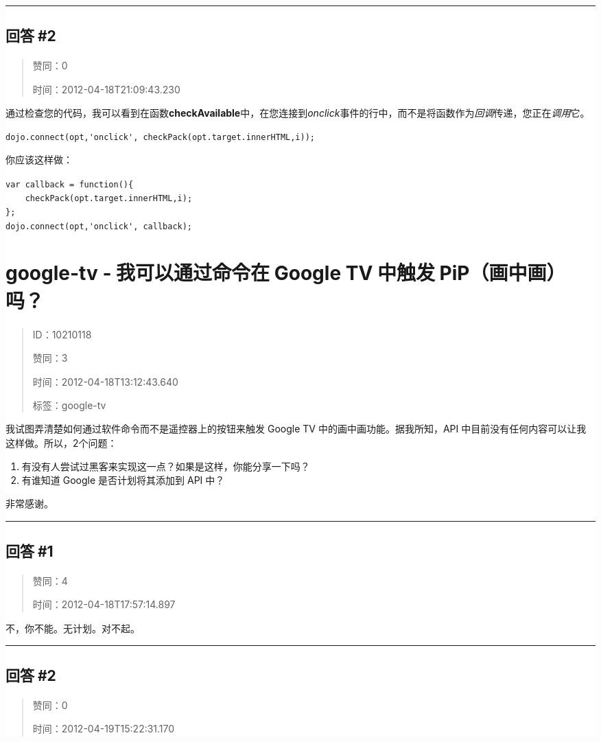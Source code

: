 * * *

## 回答 #2

> 赞同：0
> 
> 时间：2012-04-18T21:09:43.230

通过检查您的代码，我可以看到在函数**checkAvailable**中，在您连接到*onclick*事件的行中，而不是将函数作为*回调*传递，您正在*调用*它。

```
dojo.connect(opt,'onclick', checkPack(opt.target.innerHTML,i)); 
```

你应该这样做：

```
var callback = function(){
    checkPack(opt.target.innerHTML,i);
};
dojo.connect(opt,'onclick', callback); 
```

# google-tv - 我可以通过命令在 Google TV 中触发 PiP（画中画）吗？

> ID：10210118
> 
> 赞同：3
> 
> 时间：2012-04-18T13:12:43.640
> 
> 标签：google-tv

我试图弄清楚如何通过软件命令而不是遥控器上的按钮来触发 Google TV 中的画中画功能。据我所知，API 中目前没有任何内容可以让我这样做。所以，2个问题：

1.  有没有人尝试过黑客来实现这一点？如果是这样，你能分享一下吗？
2.  有谁知道 Google 是否计划将其添加到 API 中？

非常感谢。

* * *

## 回答 #1

> 赞同：4
> 
> 时间：2012-04-18T17:57:14.897

不，你不能。无计划。对不起。

* * *

## 回答 #2

> 赞同：0
> 
> 时间：2012-04-19T15:22:31.170
